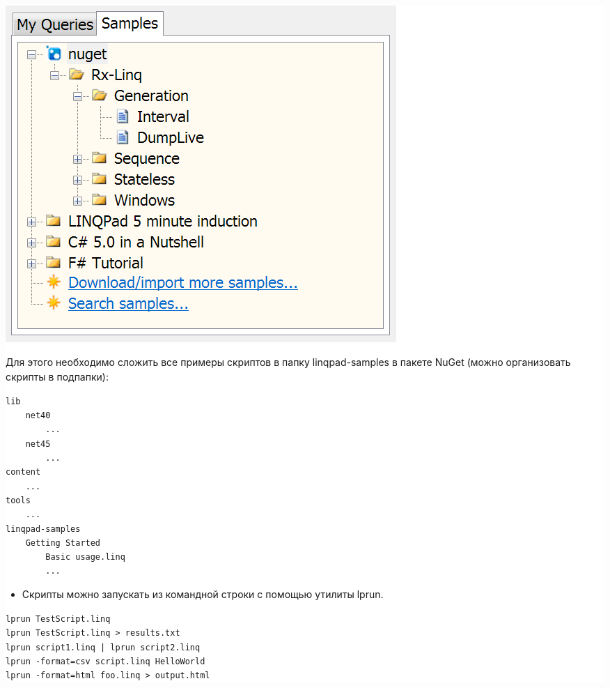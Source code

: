 ![NuGetSamples](img/NuGetSamples.png)

Для этого необходимо сложить все примеры скриптов в папку linqpad-samples в пакете NuGet (можно организовать скрипты в подпапки):

```
lib
    net40
        ...
    net45
        ...
content
    ...
tools
    ...
linqpad-samples
    Getting Started
        Basic usage.linq
        ...
```

* Скрипты можно запускать из командной строки с помощью утилиты lprun.

```
lprun TestScript.linq
lprun TestScript.linq > results.txt
lprun script1.linq | lprun script2.linq
lprun -format=csv script.linq HelloWorld
lprun -format=html foo.linq > output.html
```

